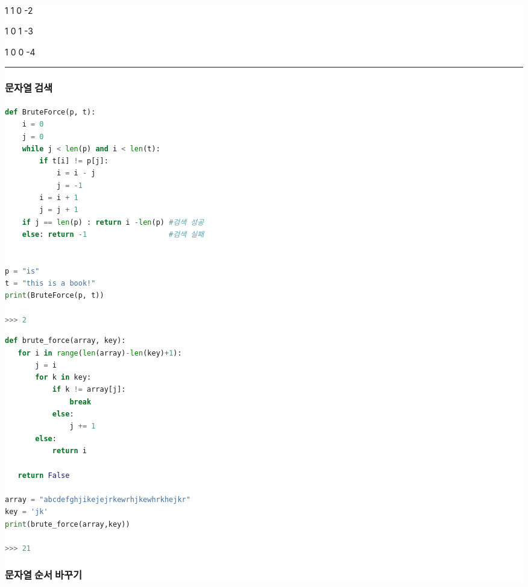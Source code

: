   1 1 0    -2

  1 0 1    -3

  1 0 0    -4

-------------------------------------

### 문자열 검색

```python
def BruteForce(p, t):
    i = 0
    j = 0
    while j < len(p) and i < len(t):
        if t[i] != p[j]:
            i = i - j
            j = -1
        i = i + 1
        j = j + 1
    if j == len(p) : return i -len(p) #검색 성공
    else: return -1                   #검색 실패


p = "is"
t = "this is a book!"
print(BruteForce(p, t))

>>> 2
```

```python
def brute_force(array, key):
   for i in range(len(array)-len(key)+1):
       j = i
       for k in key:
           if k != array[j]:
               break
           else:
               j += 1
       else:
           return i

   return False

array = "abcdefghjikejejrkewrhjkewhrkhejkr"
key = 'jk'
print(brute_force(array,key))

>>> 21
```



### 문자열 순서 바꾸기
